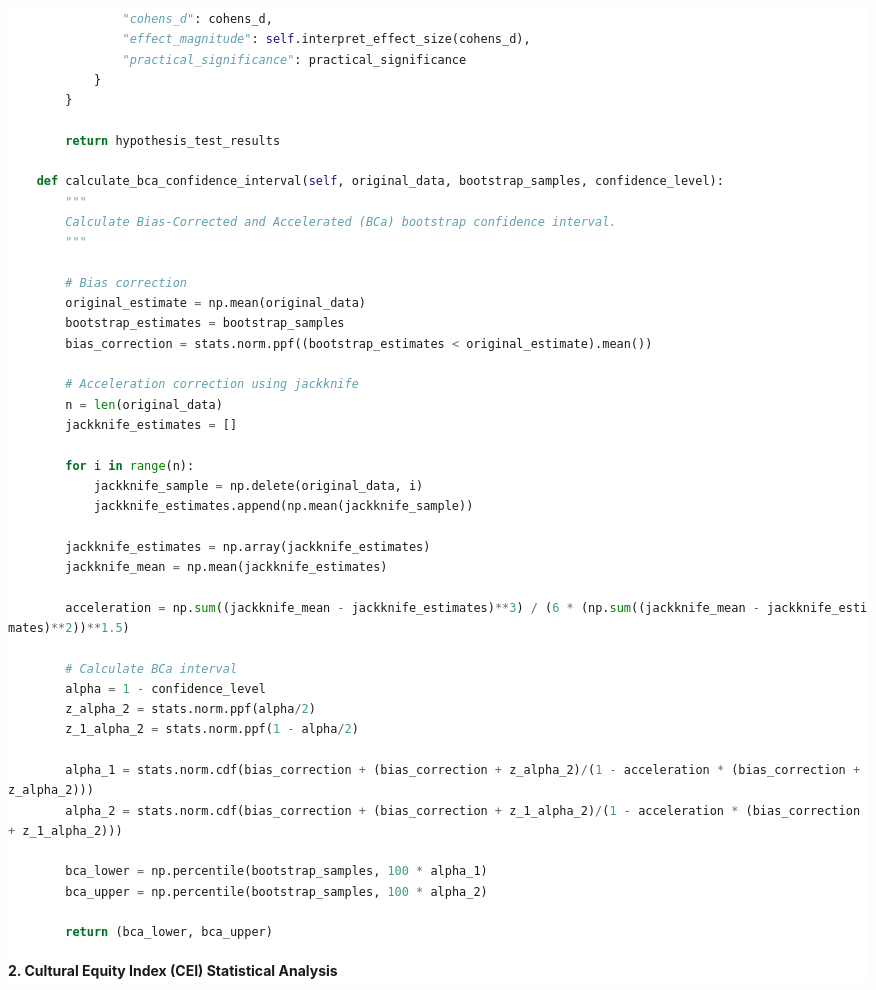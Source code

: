 ```python
                "cohens_d": cohens_d,
                "effect_magnitude": self.interpret_effect_size(cohens_d),
                "practical_significance": practical_significance
            }
        }
        
        return hypothesis_test_results
    
    def calculate_bca_confidence_interval(self, original_data, bootstrap_samples, confidence_level):
        """
        Calculate Bias-Corrected and Accelerated (BCa) bootstrap confidence interval.
        """
        
        # Bias correction
        original_estimate = np.mean(original_data)
        bootstrap_estimates = bootstrap_samples
        bias_correction = stats.norm.ppf((bootstrap_estimates < original_estimate).mean())
        
        # Acceleration correction using jackknife
        n = len(original_data)
        jackknife_estimates = []
        
        for i in range(n):
            jackknife_sample = np.delete(original_data, i)
            jackknife_estimates.append(np.mean(jackknife_sample))
        
        jackknife_estimates = np.array(jackknife_estimates)
        jackknife_mean = np.mean(jackknife_estimates)
        
        acceleration = np.sum((jackknife_mean - jackknife_estimates)**3) / (6 * (np.sum((jackknife_mean - jackknife_estimates)**2))**1.5)
        
        # Calculate BCa interval
        alpha = 1 - confidence_level
        z_alpha_2 = stats.norm.ppf(alpha/2)
        z_1_alpha_2 = stats.norm.ppf(1 - alpha/2)
        
        alpha_1 = stats.norm.cdf(bias_correction + (bias_correction + z_alpha_2)/(1 - acceleration * (bias_correction + z_alpha_2)))
        alpha_2 = stats.norm.cdf(bias_correction + (bias_correction + z_1_alpha_2)/(1 - acceleration * (bias_correction + z_1_alpha_2)))
        
        bca_lower = np.percentile(bootstrap_samples, 100 * alpha_1)
        bca_upper = np.percentile(bootstrap_samples, 100 * alpha_2)
        
        return (bca_lower, bca_upper)
```

#### 2. **Cultural Equity Index (CEI) Statistical Analysis**
